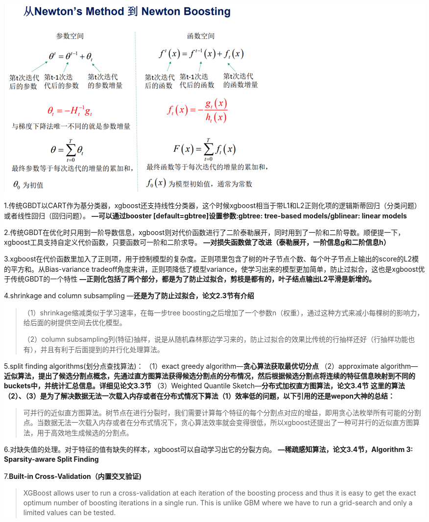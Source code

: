 ![1538880964961](img/1538880964961.png)

1.传统GBDT以CART作为基分类器，xgboost还支持线性分类器，这个时候xgboost相当于带L1和L2正则化项的逻辑斯蒂回归（分类问题）或者线性回归（回归问题）。 **—可以通过booster [default=gbtree]设置参数:gbtree: tree-based models/gblinear: linear models**

2.传统GBDT在优化时只用到一阶导数信息，xgboost则对代价函数进行了二阶泰勒展开，同时用到了一阶和二阶导数。顺便提一下，xgboost工具支持自定义代价函数，只要函数可一阶和二阶求导。 **—对损失函数做了改进（泰勒展开，一阶信息g和二阶信息h）**  

3.xgboost在代价函数里加入了正则项，用于控制模型的复杂度。正则项里包含了树的叶子节点个数、每个叶子节点上输出的score的L2模的平方和。从Bias-variance tradeoff角度来讲，正则项降低了模型variance，使学习出来的模型更加简单，防止过拟合，这也是xgboost优于传统GBDT的一个特性 
 **—正则化包括了两个部分，都是为了防止过拟合，剪枝是都有的，叶子结点输出L2平滑是新增的。**

4.shrinkage and column subsampling —**还是为了防止过拟合，论文2.3节有介绍**

> （1）shrinkage缩减类似于学习速率，在每一步tree boosting之后增加了一个参数n（权重），通过这种方式来减小每棵树的影响力，给后面的树提供空间去优化模型。  
>
> （2）column subsampling列(特征)抽样，说是从随机森林那边学习来的，防止过拟合的效果比传统的行抽样还好（行抽样功能也有），并且有利于后面提到的并行化处理算法。  

5.split finding algorithms(划分点查找算法)：
 （1）exact greedy algorithm—**贪心算法获取最优切分点** 
 （2）approximate algorithm— **近似算法，提出了候选分割点概念，先通过直方图算法获得候选分割点的分布情况，然后根据候选分割点将连续的特征信息映射到不同的buckets中，并统计汇总信息。详细见论文3.3节** 
 （3）Weighted Quantile Sketch—**分布式加权直方图算法，论文3.4节** 
 **这里的算法（2）、（3）是为了解决数据无法一次载入内存或者在分布式情况下算法（1）效率低的问题，以下引用的还是wepon大神的总结：**  

> 可并行的近似直方图算法。树节点在进行分裂时，我们需要计算每个特征的每个分割点对应的增益，即用贪心法枚举所有可能的分割点。当数据无法一次载入内存或者在分布式情况下，贪心算法效率就会变得很低，所以xgboost还提出了一种可并行的近似直方图算法，用于高效地生成候选的分割点。

6.对缺失值的处理。对于特征的值有缺失的样本，xgboost可以自动学习出它的分裂方向。  **—稀疏感知算法，论文3.4节，Algorithm 3: Sparsity-aware Split Finding**

7.**Built-in Cross-Validation（内置交叉验证)**  

> XGBoost allows user to run a cross-validation at each iteration of the boosting process and thus it is easy to get the exact optimum number of boosting iterations in a single run. 
> This is unlike GBM where we have to run a grid-search and only a limited values can be tested.
